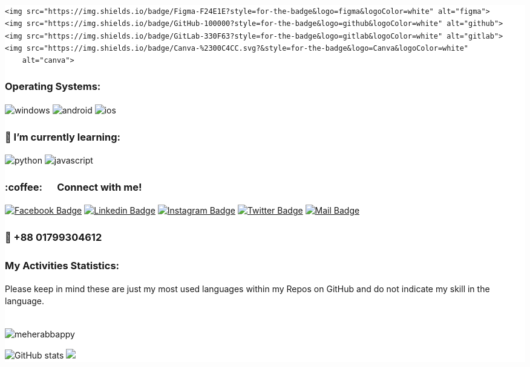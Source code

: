     <img src="https://img.shields.io/badge/Figma-F24E1E?style=for-the-badge&logo=figma&logoColor=white" alt="figma">
    <img src="https://img.shields.io/badge/GitHub-100000?style=for-the-badge&logo=github&logoColor=white" alt="github">
    <img src="https://img.shields.io/badge/GitLab-330F63?style=for-the-badge&logo=gitlab&logoColor=white" alt="gitlab">
    <img src="https://img.shields.io/badge/Canva-%2300C4CC.svg?&style=for-the-badge&logo=Canva&logoColor=white"
        alt="canva">
</p>
<h3>Operating Systems:</h3>
<p>
    <img src="https://img.shields.io/badge/Windows-0078D6?style=for-the-badge&logo=windows&logoColor=white"
        alt="windows">
    <img src="https://img.shields.io/badge/Android-3DDC84?style=for-the-badge&logo=android&logoColor=white"
        alt="android">
    <img src="https://img.shields.io/badge/iOS-000000?style=for-the-badge&logo=ios&logoColor=white" alt="ios">
</p>
<h3> 🌱 I’m currently learning:</h3>
<p>
    <img src="https://img.shields.io/badge/Python-3776AB?style=for-the-badge&logo=python&logoColor=white" alt="python">
    <img src="https://img.shields.io/badge/JavaScript-F7DF1E?style=for-the-badge&logo=javascript&logoColor=black"
        alt="javascript">
</p>
<h3> :coffee: &emsp; Connect with me!</h3>

[![Facebook Badge](https://img.shields.io/badge/Facebook-1877F2?style=for-the-badge&logo=facebook&logoColor=white)](https://facebook.com/meherabhossainbappy) [![Linkedin Badge](https://img.shields.io/badge/LinkedIn-0077B5?style=for-the-badge&logo=linkedin&logoColor=white)](https://www.linkedin.com/meherabhossain1/) [![Instagram Badge](https://img.shields.io/badge/Instagram-E4405F?style=for-the-badge&logo=instagram&logoColor=white)](https://instagram.com/meherab_bappy/) [![Twitter Badge](https://img.shields.io/badge/Twitter-1DA1F2?style=for-the-badge&logo=twitter&logoColor=white)](https://twitter.com/Meherab77865059) [![Mail Badge](https://img.shields.io/badge/Gmail-D14836?style=for-the-badge&logo=gmail&logoColor=white)](mailto:meherabhossain582@gmail.com)

<h3>📲 +88 01799304612</h3>

<h3>My Activities Statistics:</h3>
Please keep in mind these are just my most used languages within my Repos on GitHub and do not indicate my skill in the
language.
<br></br>

<p><img width="100%" src="https://github-readme-streak-stats.herokuapp.com/?user=meherabbappy&theme=radical"
        alt="meherabbappy" /></p>
        
![GitHub
stats](https://github-readme-stats.vercel.app/api?username=meherabbappy&theme=tokyonight&show_icons=true&count_private=true)
<img width="40%"
    src="https://github-readme-stats.vercel.app/api/top-langs/?username=meherabbappy&layout=compact&theme=tokyonight">
    